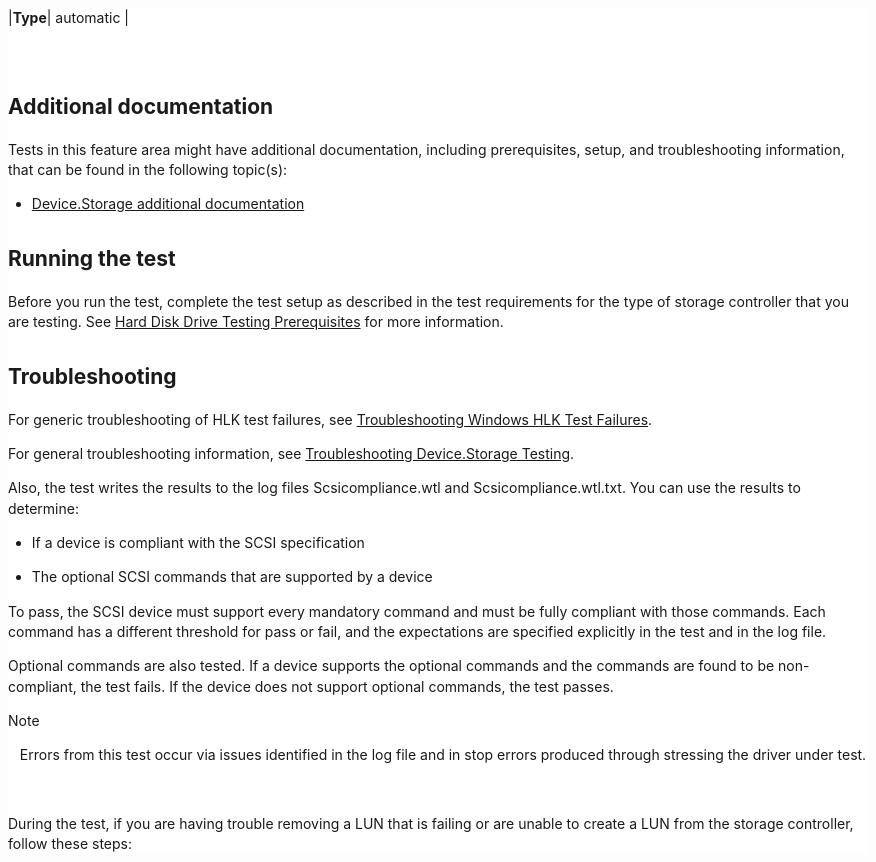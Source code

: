 |**Type**| automatic |

 

## <span id="Additional_documentation"></span><span id="additional_documentation"></span><span id="ADDITIONAL_DOCUMENTATION"></span>Additional documentation


Tests in this feature area might have additional documentation, including prerequisites, setup, and troubleshooting information, that can be found in the following topic(s):

-   [Device.Storage additional documentation](device-storage-additional-documentation.md)

## <span id="Running_the_test"></span><span id="running_the_test"></span><span id="RUNNING_THE_TEST"></span>Running the test


Before you run the test, complete the test setup as described in the test requirements for the type of storage controller that you are testing. See [Hard Disk Drive Testing Prerequisites](hard-disk-drive-testing-prerequisites.md) for more information.

## <span id="Troubleshooting"></span><span id="troubleshooting"></span><span id="TROUBLESHOOTING"></span>Troubleshooting


For generic troubleshooting of HLK test failures, see [Troubleshooting Windows HLK Test Failures](..\user\troubleshooting-windows-hlk-test-failures.md).

For general troubleshooting information, see [Troubleshooting Device.Storage Testing](troubleshooting-devicestorage-testing.md).

Also, the test writes the results to the log files Scsicompliance.wtl and Scsicompliance.wtl.txt. You can use the results to determine:

-   If a device is compliant with the SCSI specification

-   The optional SCSI commands that are supported by a device

To pass, the SCSI device must support every mandatory command and must be fully compliant with those commands. Each command has a different threshold for pass or fail, and the expectations are specified explicitly in the test and in the log file.

Optional commands are also tested. If a device supports the optional commands and the commands are found to be non-compliant, the test fails. If the device does not support optional commands, the test passes.

>[!NOTE]
>  
Errors from this test occur via issues identified in the log file and in stop errors produced through stressing the driver under test.

 

During the test, if you are having trouble removing a LUN that is failing or are unable to create a LUN from the storage controller, follow these steps:
